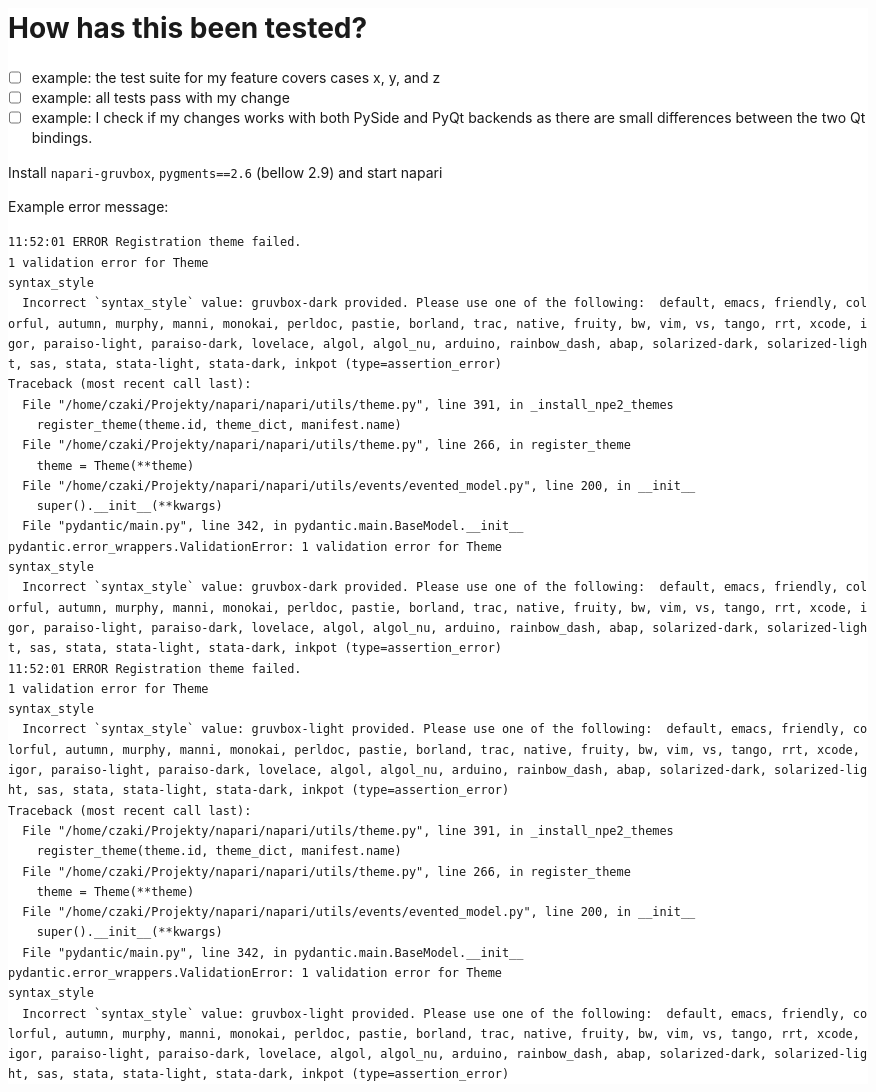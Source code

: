 

# How has this been tested?

- [ ] example: the test suite for my feature covers cases x, y, and z
- [ ] example: all tests pass with my change
- [ ] example: I check if my changes works with both PySide and PyQt
backends
      as there are small differences between the two Qt bindings.  

Install `napari-gruvbox`, `pygments==2.6` (bellow 2.9) and start napari 

Example error message:
```python-traceback
11:52:01 ERROR Registration theme failed.
1 validation error for Theme
syntax_style
  Incorrect `syntax_style` value: gruvbox-dark provided. Please use one of the following:  default, emacs, friendly, colorful, autumn, murphy, manni, monokai, perldoc, pastie, borland, trac, native, fruity, bw, vim, vs, tango, rrt, xcode, igor, paraiso-light, paraiso-dark, lovelace, algol, algol_nu, arduino, rainbow_dash, abap, solarized-dark, solarized-light, sas, stata, stata-light, stata-dark, inkpot (type=assertion_error)
Traceback (most recent call last):
  File "/home/czaki/Projekty/napari/napari/utils/theme.py", line 391, in _install_npe2_themes
    register_theme(theme.id, theme_dict, manifest.name)
  File "/home/czaki/Projekty/napari/napari/utils/theme.py", line 266, in register_theme
    theme = Theme(**theme)
  File "/home/czaki/Projekty/napari/napari/utils/events/evented_model.py", line 200, in __init__
    super().__init__(**kwargs)
  File "pydantic/main.py", line 342, in pydantic.main.BaseModel.__init__
pydantic.error_wrappers.ValidationError: 1 validation error for Theme
syntax_style
  Incorrect `syntax_style` value: gruvbox-dark provided. Please use one of the following:  default, emacs, friendly, colorful, autumn, murphy, manni, monokai, perldoc, pastie, borland, trac, native, fruity, bw, vim, vs, tango, rrt, xcode, igor, paraiso-light, paraiso-dark, lovelace, algol, algol_nu, arduino, rainbow_dash, abap, solarized-dark, solarized-light, sas, stata, stata-light, stata-dark, inkpot (type=assertion_error)
11:52:01 ERROR Registration theme failed.
1 validation error for Theme
syntax_style
  Incorrect `syntax_style` value: gruvbox-light provided. Please use one of the following:  default, emacs, friendly, colorful, autumn, murphy, manni, monokai, perldoc, pastie, borland, trac, native, fruity, bw, vim, vs, tango, rrt, xcode, igor, paraiso-light, paraiso-dark, lovelace, algol, algol_nu, arduino, rainbow_dash, abap, solarized-dark, solarized-light, sas, stata, stata-light, stata-dark, inkpot (type=assertion_error)
Traceback (most recent call last):
  File "/home/czaki/Projekty/napari/napari/utils/theme.py", line 391, in _install_npe2_themes
    register_theme(theme.id, theme_dict, manifest.name)
  File "/home/czaki/Projekty/napari/napari/utils/theme.py", line 266, in register_theme
    theme = Theme(**theme)
  File "/home/czaki/Projekty/napari/napari/utils/events/evented_model.py", line 200, in __init__
    super().__init__(**kwargs)
  File "pydantic/main.py", line 342, in pydantic.main.BaseModel.__init__
pydantic.error_wrappers.ValidationError: 1 validation error for Theme
syntax_style
  Incorrect `syntax_style` value: gruvbox-light provided. Please use one of the following:  default, emacs, friendly, colorful, autumn, murphy, manni, monokai, perldoc, pastie, borland, trac, native, fruity, bw, vim, vs, tango, rrt, xcode, igor, paraiso-light, paraiso-dark, lovelace, algol, algol_nu, arduino, rainbow_dash, abap, solarized-dark, solarized-light, sas, stata, stata-light, stata-dark, inkpot (type=assertion_error)
```


[^1]: https://git-scm.com/docs/git-tag#_on_re_tagging
[^2]: https://black.readthedocs.io/en/stable/contributing/release_process.html#moving-the-stable-tag
[^3]: https://github.com/psf/black/issues/2503#issuecomment-1196357379
[^4]: In fairness, most folks working on Black probably don't use the
[^5]: Also what benefit does a `stable` ref have over explicit version
